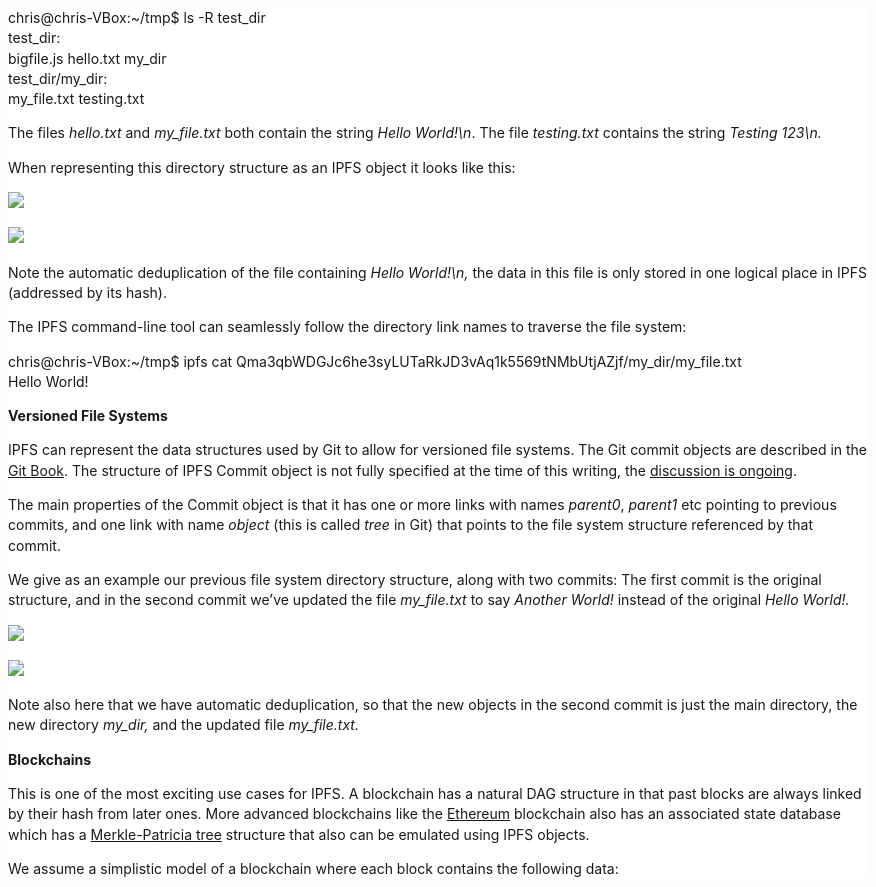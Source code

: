 chris@chris-VBox:~/tmp$ ls -R test_dir  
test_dir:  
bigfile.js hello.txt my_dir  
test\_dir/my\_dir:  
my_file.txt testing.txt

The files _hello.txt_ and _my_file.txt_ both contain the string _Hello World!\\n_. The file _testing.txt_ contains the string _Testing 123\\n._

When representing this directory structure as an IPFS object it looks like this:

![](https://cdn-images-1.medium.com/freeze/max/60/1*-wVVj4B-YhxvF82iSUrbOQ.jpeg?q=20)

![](https://cdn-images-1.medium.com/max/2000/1*-wVVj4B-YhxvF82iSUrbOQ.jpeg)

Note the automatic deduplication of the file containing _Hello World!\\n,_ the data in this file is only stored in one logical place in IPFS (addressed by its hash).

The IPFS command-line tool can seamlessly follow the directory link names to traverse the file system:

chris@chris-VBox:~/tmp$ ipfs cat Qma3qbWDGJc6he3syLUTaRkJD3vAq1k5569tNMbUtjAZjf/my\_dir/my\_file.txt  
Hello World!

**Versioned File Systems**

IPFS can represent the data structures used by Git to allow for versioned file systems. The Git commit objects are described in the [Git Book](http://www.git-scm.com/book/en/v2/Git-Internals-Git-Objects#Commit-Objects). The structure of IPFS Commit object is not fully specified at the time of this writing, the [discussion is ongoing](https://github.com/ipfs/notes/issues/23).

The main properties of the Commit object is that it has one or more links with names _parent0_, _parent1_ etc pointing to previous commits, and one link with name _object_ (this is called _tree_ in Git) that points to the file system structure referenced by that commit.

We give as an example our previous file system directory structure, along with two commits: The first commit is the original structure, and in the second commit we’ve updated the file _my_file.txt_ to say _Another World!_ instead of the original _Hello World!._

![](https://cdn-images-1.medium.com/freeze/max/60/1*84YPXEWxIyuH7WGousjsjg.jpeg?q=20)

![](https://cdn-images-1.medium.com/max/2000/1*84YPXEWxIyuH7WGousjsjg.jpeg)

Note also here that we have automatic deduplication, so that the new objects in the second commit is just the main directory, the new directory _my_dir,_ and the updated file _my_file.txt._

**Blockchains**

This is one of the most exciting use cases for IPFS. A blockchain has a natural DAG structure in that past blocks are always linked by their hash from later ones. More advanced blockchains like the [Ethereum](https://ethereum.org/) blockchain also has an associated state database which has a [Merkle-Patricia tree](https://github.com/ethereum/wiki/wiki/Patricia-Tree) structure that also can be emulated using IPFS objects.

We assume a simplistic model of a blockchain where each block contains the following data:

